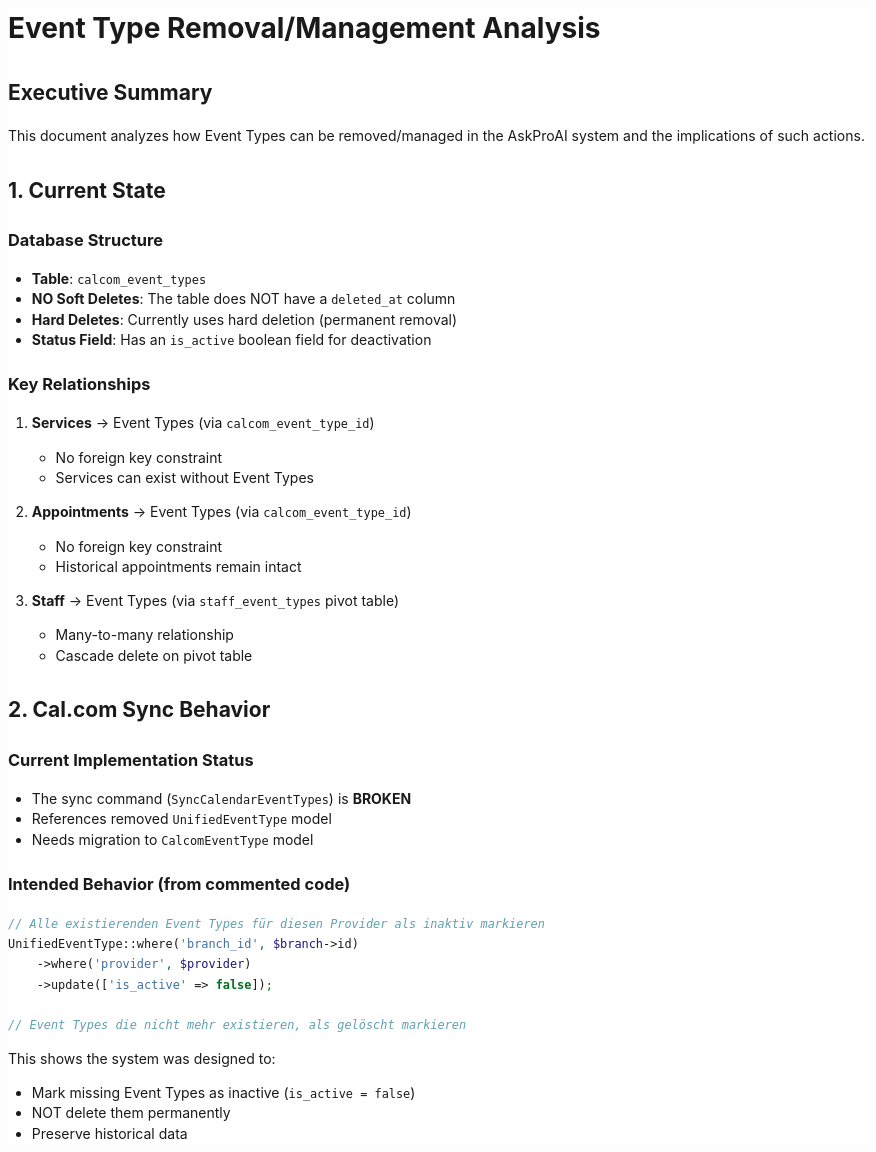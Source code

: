 # Event Type Removal/Management Analysis

## Executive Summary
This document analyzes how Event Types can be removed/managed in the AskProAI system and the implications of such actions.

## 1. Current State

### Database Structure
- **Table**: `calcom_event_types`
- **NO Soft Deletes**: The table does NOT have a `deleted_at` column
- **Hard Deletes**: Currently uses hard deletion (permanent removal)
- **Status Field**: Has an `is_active` boolean field for deactivation

### Key Relationships
1. **Services** → Event Types (via `calcom_event_type_id`)
   - No foreign key constraint
   - Services can exist without Event Types
   
2. **Appointments** → Event Types (via `calcom_event_type_id`)
   - No foreign key constraint  
   - Historical appointments remain intact

3. **Staff** → Event Types (via `staff_event_types` pivot table)
   - Many-to-many relationship
   - Cascade delete on pivot table

## 2. Cal.com Sync Behavior

### Current Implementation Status
- The sync command (`SyncCalendarEventTypes`) is **BROKEN**
- References removed `UnifiedEventType` model
- Needs migration to `CalcomEventType` model

### Intended Behavior (from commented code)
```php
// Alle existierenden Event Types für diesen Provider als inaktiv markieren
UnifiedEventType::where('branch_id', $branch->id)
    ->where('provider', $provider)
    ->update(['is_active' => false]);

// Event Types die nicht mehr existieren, als gelöscht markieren
```

This shows the system was designed to:
- Mark missing Event Types as inactive (`is_active = false`)
- NOT delete them permanently
- Preserve historical data
